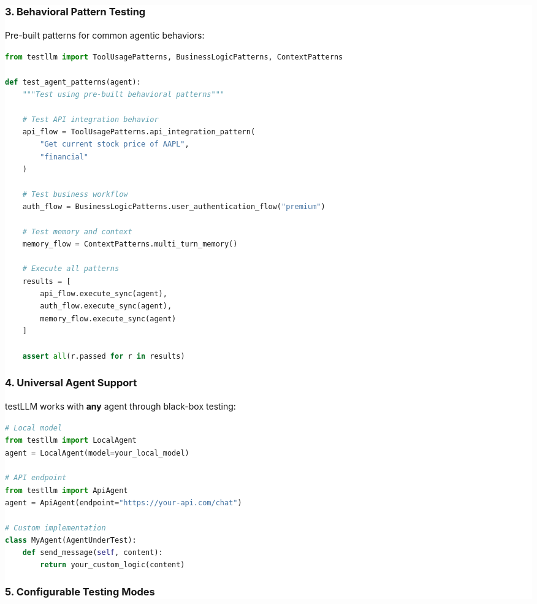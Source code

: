 ### 3. Behavioral Pattern Testing

Pre-built patterns for common agentic behaviors:

```python
from testllm import ToolUsagePatterns, BusinessLogicPatterns, ContextPatterns

def test_agent_patterns(agent):
    """Test using pre-built behavioral patterns"""
    
    # Test API integration behavior
    api_flow = ToolUsagePatterns.api_integration_pattern(
        "Get current stock price of AAPL", 
        "financial"
    )
    
    # Test business workflow
    auth_flow = BusinessLogicPatterns.user_authentication_flow("premium")
    
    # Test memory and context
    memory_flow = ContextPatterns.multi_turn_memory()
    
    # Execute all patterns
    results = [
        api_flow.execute_sync(agent),
        auth_flow.execute_sync(agent), 
        memory_flow.execute_sync(agent)
    ]
    
    assert all(r.passed for r in results)
```

### 4. Universal Agent Support

testLLM works with **any** agent through black-box testing:

```python
# Local model
from testllm import LocalAgent  
agent = LocalAgent(model=your_local_model)

# API endpoint
from testllm import ApiAgent
agent = ApiAgent(endpoint="https://your-api.com/chat")

# Custom implementation
class MyAgent(AgentUnderTest):
    def send_message(self, content):
        return your_custom_logic(content)
```

### 5. Configurable Testing Modes
